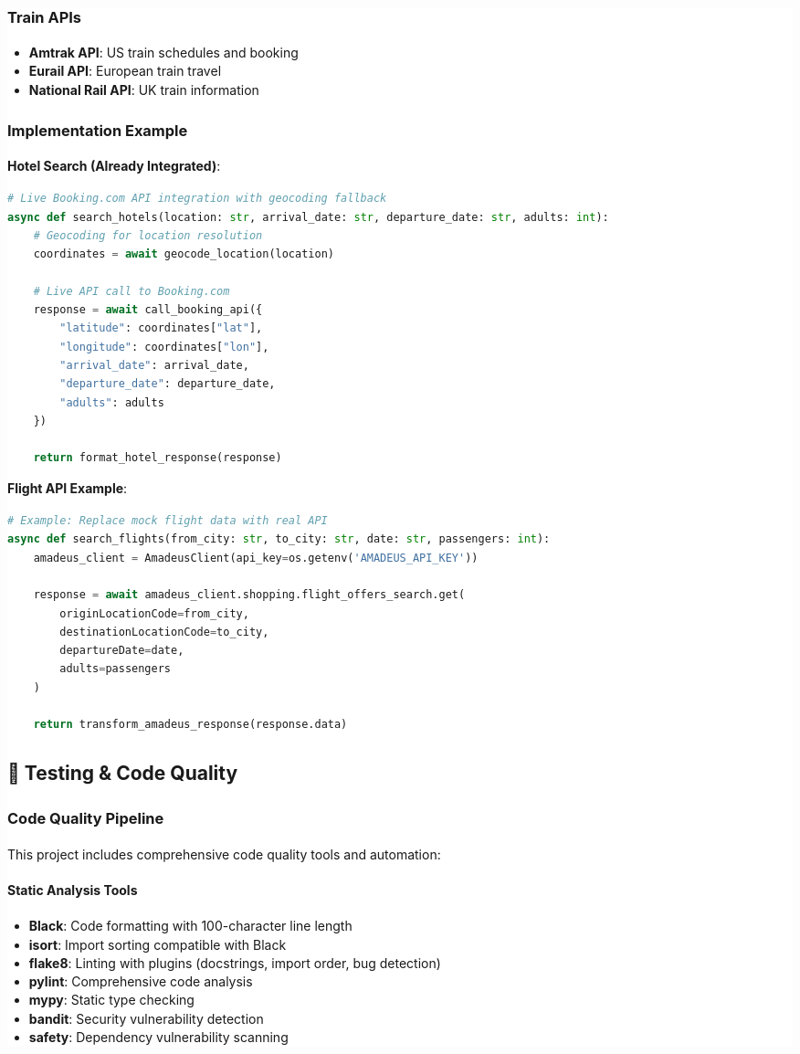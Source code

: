 ### Train APIs
- **Amtrak API**: US train schedules and booking
- **Eurail API**: European train travel
- **National Rail API**: UK train information

### Implementation Example

**Hotel Search (Already Integrated)**:
```python
# Live Booking.com API integration with geocoding fallback
async def search_hotels(location: str, arrival_date: str, departure_date: str, adults: int):
    # Geocoding for location resolution
    coordinates = await geocode_location(location)

    # Live API call to Booking.com
    response = await call_booking_api({
        "latitude": coordinates["lat"],
        "longitude": coordinates["lon"],
        "arrival_date": arrival_date,
        "departure_date": departure_date,
        "adults": adults
    })

    return format_hotel_response(response)
```

**Flight API Example**:
```python
# Example: Replace mock flight data with real API
async def search_flights(from_city: str, to_city: str, date: str, passengers: int):
    amadeus_client = AmadeusClient(api_key=os.getenv('AMADEUS_API_KEY'))

    response = await amadeus_client.shopping.flight_offers_search.get(
        originLocationCode=from_city,
        destinationLocationCode=to_city,
        departureDate=date,
        adults=passengers
    )

    return transform_amadeus_response(response.data)
```

## 🧪 Testing & Code Quality

### Code Quality Pipeline

This project includes comprehensive code quality tools and automation:

#### Static Analysis Tools
- **Black**: Code formatting with 100-character line length
- **isort**: Import sorting compatible with Black
- **flake8**: Linting with plugins (docstrings, import order, bug detection)
- **pylint**: Comprehensive code analysis
- **mypy**: Static type checking
- **bandit**: Security vulnerability detection
- **safety**: Dependency vulnerability scanning
